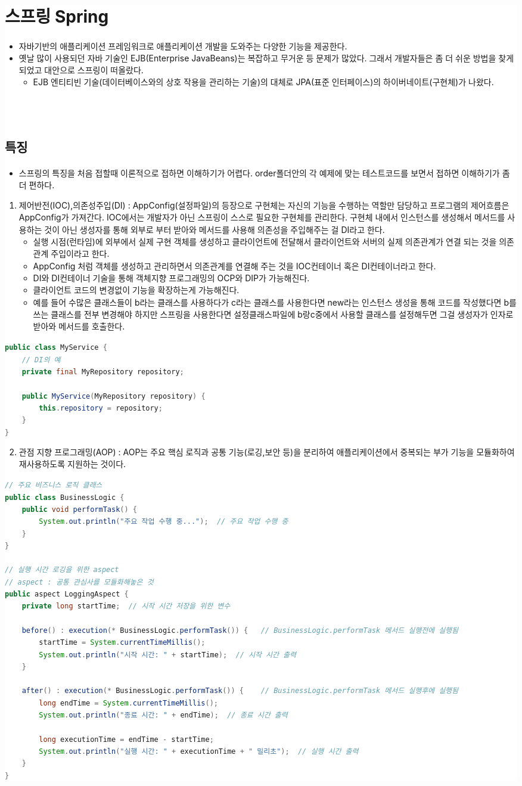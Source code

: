 # 스프링 Spring 
- 자바기반의 애플리케이션 프레임워크로 애플리케이션 개발을 도와주는 다양한 기능을 제공한다.
- 옛날 많이 사용되던 자바 기술인 EJB(Enterprise JavaBeans)는 복잡하고 무거운 등 문제가 많았다. 그래서 개발자들은 좀 더 쉬운 방법을 찾게 되었고 대안으로 스프링이 떠올랐다.
    - EJB 엔티티빈 기술(데이터베이스와의 상호 작용을 관리하는 기술)의 대체로 JPA(표준 인터페이스)의 하이버네이트(구현체)가 나왔다.
<br>
<br>

## 특징
- 스프링의 특징을 처음 접할때 이론적으로 접하면 이해하기가 어렵다. order폴더안의 각 예제에 맞는 테스트코드를 보면서 접하면 이해하기가 좀 더 편하다.
1. 제어반전(IOC),의존성주입(DI) : AppConfig(설정파일)의 등장으로 구현체는 자신의 기능을 수행하는 역할만 담당하고 프로그램의 제어흐름은 AppConfig가 가져간다. IOC에서는 개발자가 아닌 스프링이 스스로 필요한 구현체를 관리한다. 구현체 내에서 인스턴스를 생성해서 메서드를 사용하는 것이 아닌 생성자를 통해 외부로 부터 받아와 메서드를 사용해 의존성을 주입해주는 걸 DI라고 한다.
    - 실행 시점(런타임)에 외부에서 실제 구현 객체를 생성하고 클라이언트에 전달해서 클라이언트와 서버의 실제 의존관계가 연결 되는 것을 의존관계 주입이라고 한다.
    - AppConfig 처럼 객체를 생성하고 관리하면서 의존관계를 연결해 주는 것을 IOC컨테이너 혹은 DI컨테이너라고 한다.
    - DI와 DI컨테이너 기술을 통해 객체지향 프로그래밍의 OCP와 DIP가 가능해진다.
    - 클라이언트 코드의 변경없이 기능을 확장하는게 가능해진다.
    - 예를 들어 수많은 클래스들이 b라는 클래스를 사용하다가 c라는 클래스를 사용한다면 new라는 인스턴스 생성을 통해 코드를 작성했다면 b를 쓰는 클래스를 전부 변경해야 하지만
    스프링을 사용한다면 설정클래스파일에 b랑c중에서 사용할 클래스를 설정해두면 그걸 생성자가 인자로 받아와 메서드를 호출한다.
``` java
public class MyService {
    // DI의 예
    private final MyRepository repository;

    public MyService(MyRepository repository) {
        this.repository = repository;
    }
}
```

2. 관점 지향 프로그래밍(AOP) : AOP는 주요 핵심 로직과 공통 기능(로깅,보안 등)을 분리하여 애플리케이션에서 중복되는 부가 기능을 모듈화하여 재사용하도록 지원하는 것이다.
``` java
// 주요 비즈니스 로직 클래스
public class BusinessLogic {
    public void performTask() {
        System.out.println("주요 작업 수행 중...");  // 주요 작업 수행 중
    }
}

// 실행 시간 로깅을 위한 aspect
// aspect : 공통 관심사를 모듈화해놓은 것
public aspect LoggingAspect {
    private long startTime;  // 시작 시간 저장을 위한 변수

    before() : execution(* BusinessLogic.performTask()) {   // BusinessLogic.performTask 메서드 실행전에 실행됨
        startTime = System.currentTimeMillis();
        System.out.println("시작 시간: " + startTime);  // 시작 시간 출력
    }

    after() : execution(* BusinessLogic.performTask()) {    // BusinessLogic.performTask 메서드 실행후에 실행됨
        long endTime = System.currentTimeMillis();
        System.out.println("종료 시간: " + endTime);  // 종료 시간 출력

        long executionTime = endTime - startTime;
        System.out.println("실행 시간: " + executionTime + " 밀리초");  // 실행 시간 출력
    }
}

```
